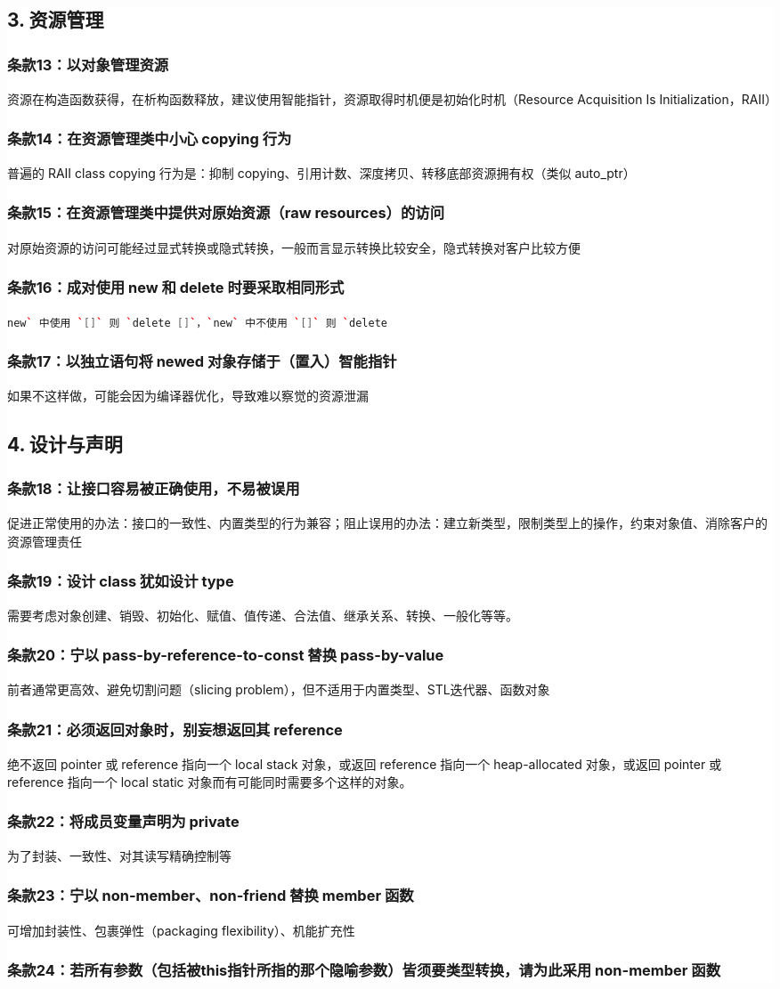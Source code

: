 ## 3. 资源管理

### 条款13：以对象管理资源

资源在构造函数获得，在析构函数释放，建议使用智能指针，资源取得时机便是初始化时机（Resource Acquisition Is Initialization，RAII）

### 条款14：在资源管理类中小心 copying 行为

普遍的 RAII class copying 行为是：抑制 copying、引用计数、深度拷贝、转移底部资源拥有权（类似 auto_ptr）

### 条款15：在资源管理类中提供对原始资源（raw resources）的访问

对原始资源的访问可能经过显式转换或隐式转换，一般而言显示转换比较安全，隐式转换对客户比较方便

### 条款16：成对使用 new 和 delete 时要采取相同形式

```C++
new` 中使用 `[]` 则 `delete []`，`new` 中不使用 `[]` 则 `delete
```

### 条款17：以独立语句将 newed 对象存储于（置入）智能指针

如果不这样做，可能会因为编译器优化，导致难以察觉的资源泄漏

## 4. 设计与声明

### 条款18：让接口容易被正确使用，不易被误用

促进正常使用的办法：接口的一致性、内置类型的行为兼容；阻止误用的办法：建立新类型，限制类型上的操作，约束对象值、消除客户的资源管理责任

### 条款19：设计 class 犹如设计 type

需要考虑对象创建、销毁、初始化、赋值、值传递、合法值、继承关系、转换、一般化等等。

### 条款20：宁以 pass-by-reference-to-const 替换 pass-by-value 

前者通常更高效、避免切割问题（slicing problem），但不适用于内置类型、STL迭代器、函数对象

### 条款21：必须返回对象时，别妄想返回其 reference

绝不返回 pointer 或 reference 指向一个 local stack 对象，或返回 reference 指向一个 heap-allocated 对象，或返回 pointer 或 reference 指向一个 local static 对象而有可能同时需要多个这样的对象。

### 条款22：将成员变量声明为 private

为了封装、一致性、对其读写精确控制等

### 条款23：宁以 non-member、non-friend 替换 member 函数

可增加封装性、包裹弹性（packaging flexibility）、机能扩充性

### 条款24：若所有参数（包括被this指针所指的那个隐喻参数）皆须要类型转换，请为此采用 non-member 函数
